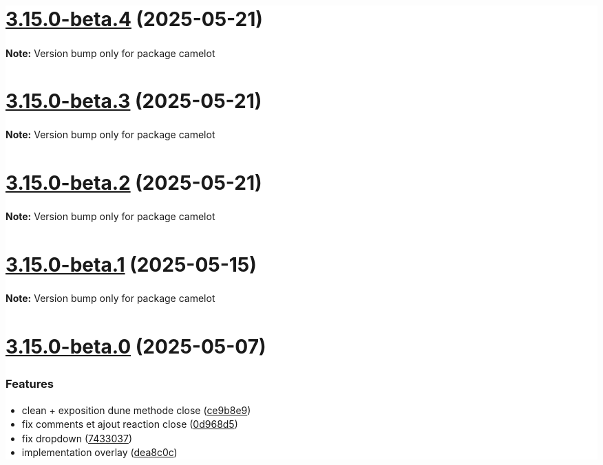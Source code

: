 



# [3.15.0-beta.4](https://dev.azure.com/merlin-software/Camelot/_git/Camelot/compare/v3.15.0-beta.3...v3.15.0-beta.4) (2025-05-21)

**Note:** Version bump only for package camelot





# [3.15.0-beta.3](https://dev.azure.com/merlin-software/Camelot/_git/Camelot/compare/v3.15.0-beta.2...v3.15.0-beta.3) (2025-05-21)

**Note:** Version bump only for package camelot





# [3.15.0-beta.2](https://dev.azure.com/merlin-software/Camelot/_git/Camelot/compare/v3.15.0-beta.1...v3.15.0-beta.2) (2025-05-21)

**Note:** Version bump only for package camelot





# [3.15.0-beta.1](https://dev.azure.com/merlin-software/Camelot/_git/Camelot/compare/v3.15.0-beta.0...v3.15.0-beta.1) (2025-05-15)

**Note:** Version bump only for package camelot





# [3.15.0-beta.0](https://dev.azure.com/merlin-software/Camelot/_git/Camelot/compare/v3.14.0...v3.15.0-beta.0) (2025-05-07)


### Features

* clean + exposition dune methode close ([ce9b8e9](https://dev.azure.com/merlin-software/Camelot/_git/Camelot/commits/ce9b8e910fb404aac382009b77e5367e6c77768e))
* fix comments et ajout reaction close ([0d968d5](https://dev.azure.com/merlin-software/Camelot/_git/Camelot/commits/0d968d5ef374c121cc2cba4d30458c50be3a6510))
* fix dropdown ([7433037](https://dev.azure.com/merlin-software/Camelot/_git/Camelot/commits/7433037a4eb4ce68c43405d440127dd184264b92))
* implementation overlay ([dea8c0c](https://dev.azure.com/merlin-software/Camelot/_git/Camelot/commits/dea8c0cbbd0d80194961322212f794669be33069))
